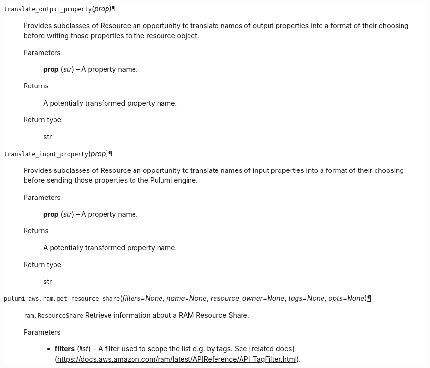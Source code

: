 <dl class="py method">
<dt id="pulumi_aws.ram.ResourceShareAccepter.translate_output_property">
<code class="sig-name descname">translate_output_property</code><span class="sig-paren">(</span><em class="sig-param"><span class="n">prop</span></em><span class="sig-paren">)</span><a class="headerlink" href="#pulumi_aws.ram.ResourceShareAccepter.translate_output_property" title="Permalink to this definition">¶</a></dt>
<dd><p>Provides subclasses of Resource an opportunity to translate names of output properties
into a format of their choosing before writing those properties to the resource object.</p>
<dl class="field-list simple">
<dt class="field-odd">Parameters</dt>
<dd class="field-odd"><p><strong>prop</strong> (<em>str</em>) – A property name.</p>
</dd>
<dt class="field-even">Returns</dt>
<dd class="field-even"><p>A potentially transformed property name.</p>
</dd>
<dt class="field-odd">Return type</dt>
<dd class="field-odd"><p>str</p>
</dd>
</dl>
</dd></dl>

<dl class="py method">
<dt id="pulumi_aws.ram.ResourceShareAccepter.translate_input_property">
<code class="sig-name descname">translate_input_property</code><span class="sig-paren">(</span><em class="sig-param"><span class="n">prop</span></em><span class="sig-paren">)</span><a class="headerlink" href="#pulumi_aws.ram.ResourceShareAccepter.translate_input_property" title="Permalink to this definition">¶</a></dt>
<dd><p>Provides subclasses of Resource an opportunity to translate names of input properties into
a format of their choosing before sending those properties to the Pulumi engine.</p>
<dl class="field-list simple">
<dt class="field-odd">Parameters</dt>
<dd class="field-odd"><p><strong>prop</strong> (<em>str</em>) – A property name.</p>
</dd>
<dt class="field-even">Returns</dt>
<dd class="field-even"><p>A potentially transformed property name.</p>
</dd>
<dt class="field-odd">Return type</dt>
<dd class="field-odd"><p>str</p>
</dd>
</dl>
</dd></dl>

</dd></dl>

<dl class="py function">
<dt id="pulumi_aws.ram.get_resource_share">
<code class="sig-prename descclassname">pulumi_aws.ram.</code><code class="sig-name descname">get_resource_share</code><span class="sig-paren">(</span><em class="sig-param"><span class="n">filters</span><span class="o">=</span><span class="default_value">None</span></em>, <em class="sig-param"><span class="n">name</span><span class="o">=</span><span class="default_value">None</span></em>, <em class="sig-param"><span class="n">resource_owner</span><span class="o">=</span><span class="default_value">None</span></em>, <em class="sig-param"><span class="n">tags</span><span class="o">=</span><span class="default_value">None</span></em>, <em class="sig-param"><span class="n">opts</span><span class="o">=</span><span class="default_value">None</span></em><span class="sig-paren">)</span><a class="headerlink" href="#pulumi_aws.ram.get_resource_share" title="Permalink to this definition">¶</a></dt>
<dd><p><code class="docutils literal notranslate"><span class="pre">ram.ResourceShare</span></code> Retrieve information about a RAM Resource Share.</p>
<dl class="field-list simple">
<dt class="field-odd">Parameters</dt>
<dd class="field-odd"><ul class="simple">
<li><p><strong>filters</strong> (<em>list</em>) – A filter used to scope the list e.g. by tags. See [related docs] (<a class="reference external" href="https://docs.aws.amazon.com/ram/latest/APIReference/API_TagFilter.html">https://docs.aws.amazon.com/ram/latest/APIReference/API_TagFilter.html</a>).</p></li>